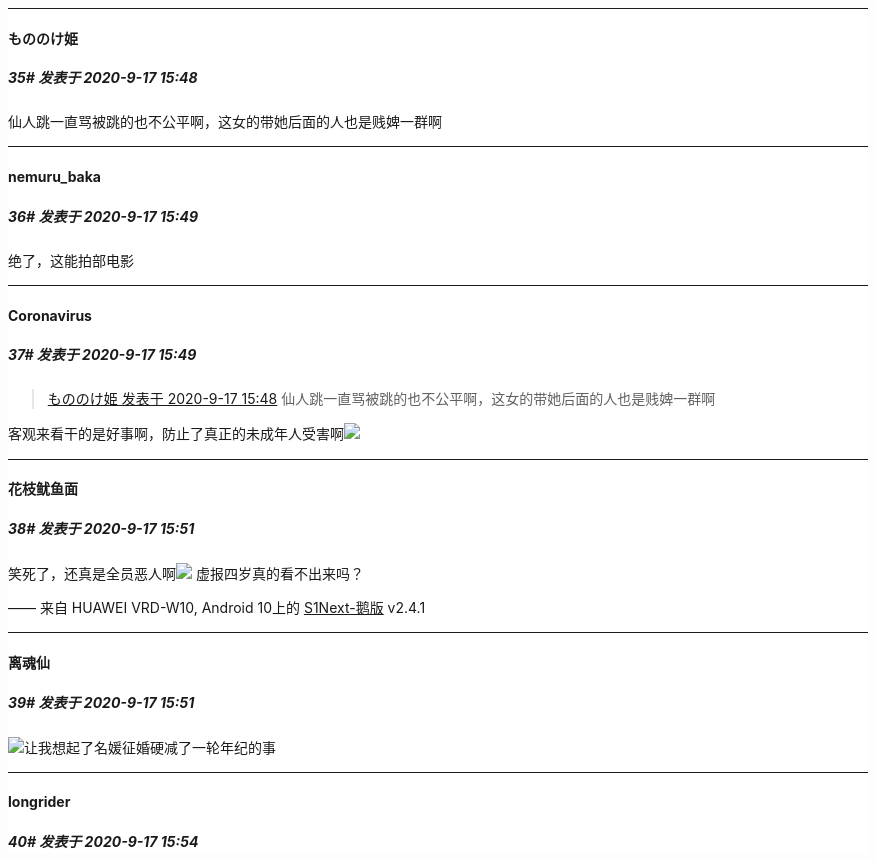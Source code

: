 
-----

####  もののけ姫  
##### 35#       发表于 2020-9-17 15:48


仙人跳一直骂被跳的也不公平啊，这女的带她后面的人也是贱婢一群啊


-----

####  nemuru_baka  
##### 36#       发表于 2020-9-17 15:49


绝了，这能拍部电影


-----

####  Coronavirus  
##### 37#       发表于 2020-9-17 15:49


<blockquote><a href="httphttps://bbs.saraba1st.com/2b/forum.php?mod=redirect&amp;goto=findpost&amp;pid=48766060&amp;ptid=1960372" target="_blank">もののけ姫 发表于 2020-9-17 15:48</a>
仙人跳一直骂被跳的也不公平啊，这女的带她后面的人也是贱婢一群啊</blockquote>
客观来看干的是好事啊，防止了真正的未成年人受害啊<img src="https://static.saraba1st.com/image/smiley/face2017/044.png" referrerpolicy="no-referrer">


-----

####  花枝鱿鱼面  
##### 38#       发表于 2020-9-17 15:51


笑死了，还真是全员恶人啊<img src="https://static.saraba1st.com/image/smiley/face2017/068.png" referrerpolicy="no-referrer">
虚报四岁真的看不出来吗？

—— 来自 HUAWEI VRD-W10, Android 10上的 [S1Next-鹅版](https://github.com/ykrank/S1-Next/releases) v2.4.1


-----

####  离魂仙  
##### 39#       发表于 2020-9-17 15:51


<img src="https://static.saraba1st.com/image/smiley/face2017/067.png" referrerpolicy="no-referrer">让我想起了名媛征婚硬减了一轮年纪的事


-----

####  longrider  
##### 40#       发表于 2020-9-17 15:54
